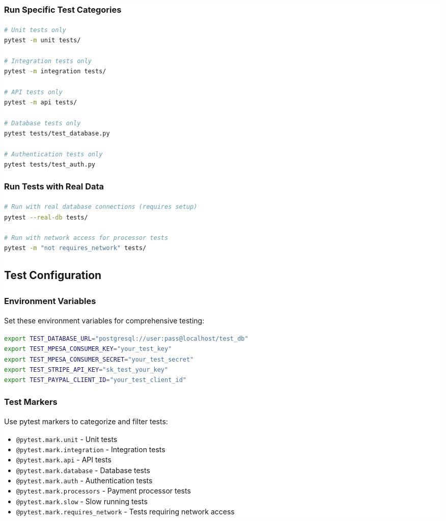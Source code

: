 ### Run Specific Test Categories

```bash
# Unit tests only
pytest -m unit tests/

# Integration tests only  
pytest -m integration tests/

# API tests only
pytest -m api tests/

# Database tests only
pytest tests/test_database.py

# Authentication tests only
pytest tests/test_auth.py
```

### Run Tests with Real Data

```bash
# Run with real database connections (requires setup)
pytest --real-db tests/

# Run with network access for processor tests
pytest -m "not requires_network" tests/
```

## Test Configuration

### Environment Variables

Set these environment variables for comprehensive testing:

```bash
export TEST_DATABASE_URL="postgresql://user:pass@localhost/test_db"
export TEST_MPESA_CONSUMER_KEY="your_test_key"
export TEST_MPESA_CONSUMER_SECRET="your_test_secret"
export TEST_STRIPE_API_KEY="sk_test_your_key"
export TEST_PAYPAL_CLIENT_ID="your_test_client_id"
```

### Test Markers

Use pytest markers to categorize and filter tests:

- `@pytest.mark.unit` - Unit tests
- `@pytest.mark.integration` - Integration tests
- `@pytest.mark.api` - API tests
- `@pytest.mark.database` - Database tests
- `@pytest.mark.auth` - Authentication tests
- `@pytest.mark.processors` - Payment processor tests
- `@pytest.mark.slow` - Slow running tests
- `@pytest.mark.requires_network` - Tests requiring network access
